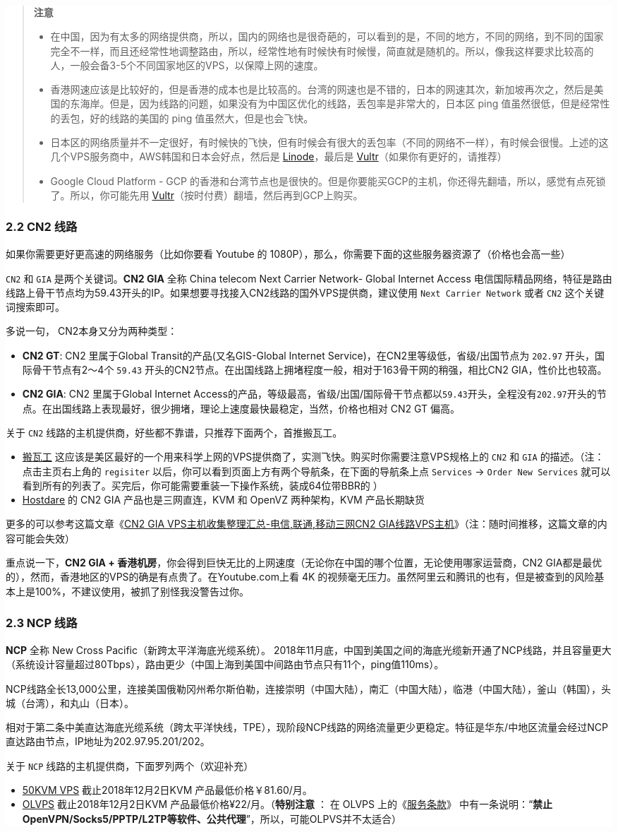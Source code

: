 
> **注意**
> - 在中国，因为有太多的网络提供商，所以，国内的网络也是很奇葩的，可以看到的是，不同的地方，不同的网络，到不同的国家完全不一样，而且还经常性地调整路由，所以，经常性地有时候快有时候慢，简直就是随机的。所以，像我这样要求比较高的人，一般会备3-5个不同国家地区的VPS，以保障上网的速度。
>
> - 香港网速应该是比较好的，但是香港的成本也是比较高的。台湾的网速也是不错的，日本的网速其次，新加坡再次之，然后是美国的东海岸。但是，因为线路的问题，如果没有为中国区优化的线路，丢包率是非常大的，日本区 ping 值虽然很低，但是经常性的丢包，好的线路的美国的 ping 值虽然大，但是也会飞快。
>
> - 日本区的网络质量并不一定很好，有时候快的飞快，但有时候会有很大的丢包率（不同的网络不一样），有时候会很慢。上述的这几个VPS服务商中，AWS韩国和日本会好点，然后是 [Linode](https://www.linode.com/)，最后是 [Vultr](https://www.vultr.com/)（如果你有更好的，请推荐）
>
> - Google Cloud Platform - GCP 的香港和台湾节点也是很快的。但是你要能买GCP的主机，你还得先翻墙，所以，感觉有点死锁了。所以，你可能先用 [Vultr](https://www.vultr.com/)（按时付费）翻墙，然后再到GCP上购买。

### 2.2 CN2 线路

如果你需要更好更高速的网络服务（比如你要看 Youtube 的 1080P），那么，你需要下面的这些服务器资源了（价格也会高一些）

`CN2` 和 `GIA` 是两个关键词。**CN2 GIA** 全称 China telecom Next Carrier Network- Global Internet Access 电信国际精品网络，特征是路由线路上骨干节点均为59.43开头的IP。如果想要寻找接入CN2线路的国外VPS提供商，建议使用 `Next Carrier Network` 或者 `CN2` 这个关键词搜索即可。

多说一句， CN2本身又分为两种类型：

- **CN2 GT**: CN2 里属于Global Transit的产品(又名GIS-Global Internet Service)，在CN2里等级低，省级/出国节点为 `202.97` 开头，国际骨干节点有2～4个 `59.43` 开头的CN2节点。在出国线路上拥堵程度一般，相对于163骨干网的稍强，相比CN2 GIA，性价比也较高。

- **CN2 GIA**: CN2 里属于Global Internet Access的产品，等级最高，省级/出国/国际骨干节点都以`59.43`开头，全程没有`202.97`开头的节点。在出国线路上表现最好，很少拥堵，理论上速度最快最稳定，当然，价格也相对 CN2 GT 偏高。

关于 `CN2` 线路的主机提供商，好些都不靠谱，只推荐下面两个，首推搬瓦工。

- [搬瓦工](https://bwh8.net/aff.php?aff=39384)  这应该是美区最好的一个用来科学上网的VPS提供商了，实测飞快。购买时你需要注意VPS规格上的 `CN2` 和 `GIA` 的描述。（注：点击主页右上角的 `regisiter` 以后，你可以看到页面上方有两个导航条，在下面的导航条上点 `Services` -> `Order New Services` 就可以看到所有的列表了。买完后，你可能需要重装一下操作系统，装成64位带BBR的 ）
- [Hostdare](https://bill.hostdare.com/aff.php?aff=3397) 的 CN2 GIA 产品也是三网直连，KVM 和 OpenVZ 两种架构，KVM 产品长期缺货

更多的可以参考这篇文章《[CN2 GIA VPS主机收集整理汇总-电信,联通,移动三网CN2 GIA线路VPS主机](https://wzfou.com/cn2-gia-vps/)》（注：随时间推移，这篇文章的内容可能会失效）

重点说一下，**CN2 GIA + 香港机房**，你会得到巨快无比的上网速度（无论你在中国的哪个位置，无论使用哪家运营商，CN2 GIA都是最优的），然而，香港地区的VPS的确是有点贵了。在Youtube.com上看 4K 的视频毫无压力。虽然阿里云和腾讯的也有，但是被查到的风险基本上是100%，不建议使用，被抓了别怪我没警告过你。

### 2.3 NCP 线路
**NCP** 全称 New Cross Pacific（新跨太平洋海底光缆系统）。
2018年11月底，中国到美国之间的海底光缆新开通了NCP线路，并且容量更大（系统设计容量超过80Tbps），路由更少（中国上海到美国中间路由节点只有11个，ping值110ms）。

NCP线路全长13,000公里，连接美国俄勒冈州希尔斯伯勒，连接崇明（中国大陆），南汇（中国大陆），临港（中国大陆），釜山（韩国），头城（台湾），和丸山（日本）。

相对于第二条中美直达海底光缆系统（跨太平洋快线，TPE），现阶段NCP线路的网络流量更少更稳定。特征是华东/中地区流量会经过NCP直达路由节点，IP地址为202.97.95.201/202。

关于 `NCP` 线路的主机提供商，下面罗列两个（欢迎补充）

- [50KVM VPS](https://www.50kvm.com) 截止2018年12月2日KVM 产品最低价格￥81.60/月。
- [OLVPS](https://t667.com/) 截止2018年12月2日KVM 产品最低价格¥22/月。（**特别注意** ： 在 OLVPS 上的《[服务条款](https://olvps.com/index.php?rp=/knowledgebase/1/TOS.html)》 中有一条说明：“**禁止OpenV*P*N/Socks5/PPTP/L2TP等软件、公共代理**”，所以，可能OLPVS并不太适合）
